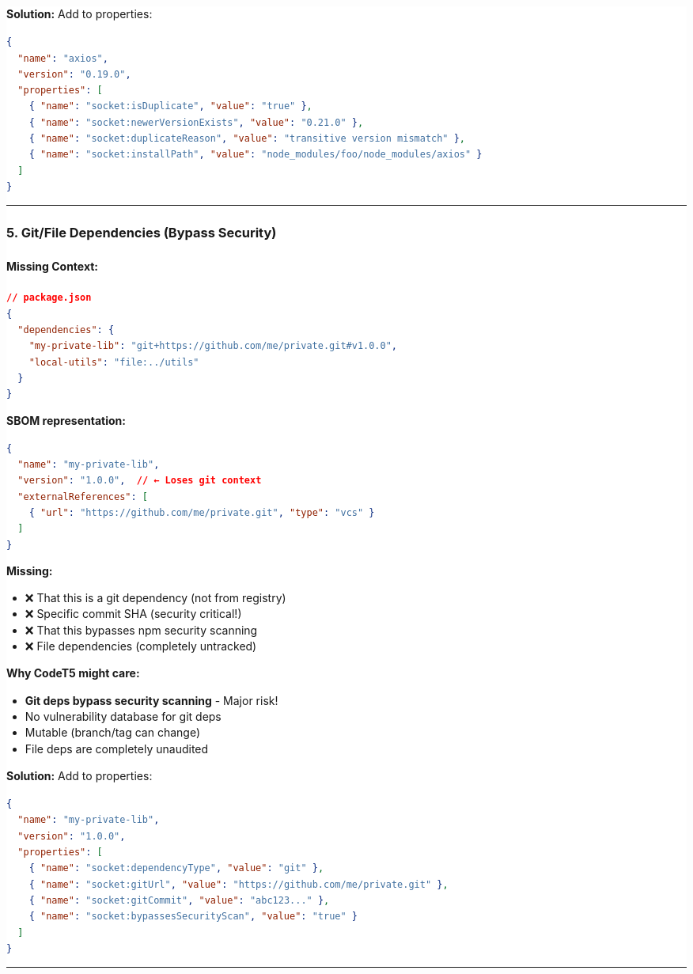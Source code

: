**Solution:** Add to properties:
```json
{
  "name": "axios",
  "version": "0.19.0",
  "properties": [
    { "name": "socket:isDuplicate", "value": "true" },
    { "name": "socket:newerVersionExists", "value": "0.21.0" },
    { "name": "socket:duplicateReason", "value": "transitive version mismatch" },
    { "name": "socket:installPath", "value": "node_modules/foo/node_modules/axios" }
  ]
}
```

---

### 5. **Git/File Dependencies (Bypass Security)**

#### Missing Context:
```json
// package.json
{
  "dependencies": {
    "my-private-lib": "git+https://github.com/me/private.git#v1.0.0",
    "local-utils": "file:../utils"
  }
}
```

**SBOM representation:**
```json
{
  "name": "my-private-lib",
  "version": "1.0.0",  // ← Loses git context
  "externalReferences": [
    { "url": "https://github.com/me/private.git", "type": "vcs" }
  ]
}
```

**Missing:**
- ❌ That this is a git dependency (not from registry)
- ❌ Specific commit SHA (security critical!)
- ❌ That this bypasses npm security scanning
- ❌ File dependencies (completely untracked)

**Why CodeT5 might care:**
- **Git deps bypass security scanning** - Major risk!
- No vulnerability database for git deps
- Mutable (branch/tag can change)
- File deps are completely unaudited

**Solution:** Add to properties:
```json
{
  "name": "my-private-lib",
  "version": "1.0.0",
  "properties": [
    { "name": "socket:dependencyType", "value": "git" },
    { "name": "socket:gitUrl", "value": "https://github.com/me/private.git" },
    { "name": "socket:gitCommit", "value": "abc123..." },
    { "name": "socket:bypassesSecurityScan", "value": "true" }
  ]
}
```

---